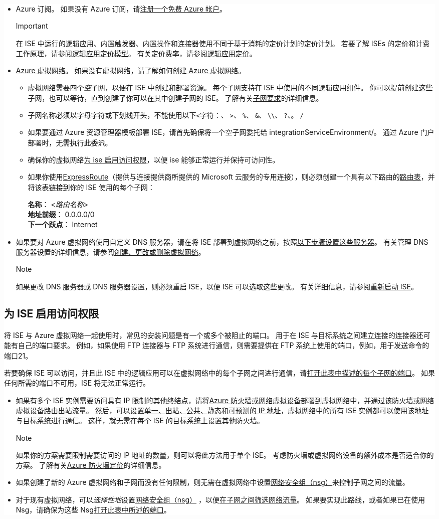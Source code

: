 * Azure 订阅。 如果没有 Azure 订阅，请[注册一个免费 Azure 帐户](https://azure.microsoft.com/free/)。

  > [!IMPORTANT]
  > 在 ISE 中运行的逻辑应用、内置触发器、内置操作和连接器使用不同于基于消耗的定价计划的定价计划。 若要了解 ISEs 的定价和计费工作原理，请参阅[逻辑应用定价模型](../logic-apps/logic-apps-pricing.md#fixed-pricing)。 有关定价费率，请参阅[逻辑应用定价](../logic-apps/logic-apps-pricing.md)。

* [Azure 虚拟网络](../virtual-network/virtual-networks-overview.md)。 如果没有虚拟网络，请了解如何[创建 Azure 虚拟网络](../virtual-network/quick-create-portal.md)。

  * 虚拟网络需要四个*空*子网，以便在 ISE 中创建和部署资源。 每个子网支持在 ISE 中使用的不同逻辑应用组件。 你可以提前创建这些子网，也可以等待，直到创建了你可以在其中创建子网的 ISE。 了解有关[子网要求](#create-subnet)的详细信息。

  * 子网名称必须以字母字符或下划线开头，不能使用以下`<`字符：、 `>`、 `%`、 `&`、 `\\`、 `?`、。 `/` 
  
  * 如果要通过 Azure 资源管理器模板部署 ISE，请首先确保将一个空子网委托给 integrationServiceEnvironment/。 通过 Azure 门户部署时，无需执行此委派。

  * 确保你的虚拟网络[为 ise 启用访问权限](#enable-access)，以便 ise 能够正常运行并保持可访问性。

  * 如果你使用[ExpressRoute](../expressroute/expressroute-introduction.md)（提供与连接提供商所提供的 Microsoft 云服务的专用连接），则必须创建一个具有以下路由的[路由表](../virtual-network/manage-route-table.md)，并将该表链接到你的 ISE 使用的每个子网：

    **名称**： <*路由名称*><br>
    **地址前缀**： 0.0.0.0/0<br>
    **下一个跃点**： Internet

* 如果要对 Azure 虚拟网络使用自定义 DNS 服务器，请在将 ISE 部署到虚拟网络之前，按照[以下步骤设置这些服务器](../virtual-network/virtual-networks-name-resolution-for-vms-and-role-instances.md)。 有关管理 DNS 服务器设置的详细信息，请参阅[创建、更改或删除虚拟网络](../virtual-network/manage-virtual-network.md#change-dns-servers)。

  > [!NOTE]
  > 如果更改 DNS 服务器或 DNS 服务器设置，则必须重启 ISE，以便 ISE 可以选取这些更改。 有关详细信息，请参阅[重新启动 ISE](../logic-apps/ise-manage-integration-service-environment.md#restart-ISE)。

<a name="enable-access"></a>

## <a name="enable-access-for-ise"></a>为 ISE 启用访问权限

将 ISE 与 Azure 虚拟网络一起使用时，常见的安装问题是有一个或多个被阻止的端口。 用于在 ISE 与目标系统之间建立连接的连接器还可能有自己的端口要求。 例如，如果使用 FTP 连接器与 FTP 系统进行通信，则需要提供在 FTP 系统上使用的端口，例如，用于发送命令的端口21。

若要确保 ISE 可以访问，并且此 ISE 中的逻辑应用可以在虚拟网络中的每个子网之间进行通信，请[打开此表中描述的每个子网的端口](#network-ports-for-ise)。 如果任何所需的端口不可用，ISE 将无法正常运行。

* 如果有多个 ISE 实例需要访问具有 IP 限制的其他终结点，请将[Azure 防火墙](../firewall/overview.md)或[网络虚拟设备](../virtual-network/virtual-networks-overview.md#filter-network-traffic)部署到虚拟网络中，并通过该防火墙或网络虚拟设备路由出站流量。 然后，可以[设置单一、出站、公共、静态和可预测的 IP 地址](connect-virtual-network-vnet-set-up-single-ip-address.md)，虚拟网络中的所有 ISE 实例都可以使用该地址与目标系统进行通信。 这样，就无需在每个 ISE 的目标系统上设置其他防火墙。

   > [!NOTE]
   > 如果你的方案需要限制需要访问的 IP 地址的数量，则可以将此方法用于单个 ISE。 考虑防火墙或虚拟网络设备的额外成本是否适合你的方案。 了解有关[Azure 防火墙定价](https://azure.microsoft.com/pricing/details/azure-firewall/)的详细信息。

* 如果创建了新的 Azure 虚拟网络和子网而没有任何限制，则无需在虚拟网络中设置[网络安全组（nsg）](../virtual-network/security-overview.md#network-security-groups)来控制子网之间的流量。

* 对于现有虚拟网络，可以*选择性地*设置[网络安全组（nsg）](../virtual-network/security-overview.md#network-security-groups) ，以便[在子网之间筛选网络流量](../virtual-network/tutorial-filter-network-traffic.md)。 如果要实现此路线，或者如果已在使用 Nsg，请确保为这些 Nsg[打开此表中所述的端口](#network-ports-for-ise)。
